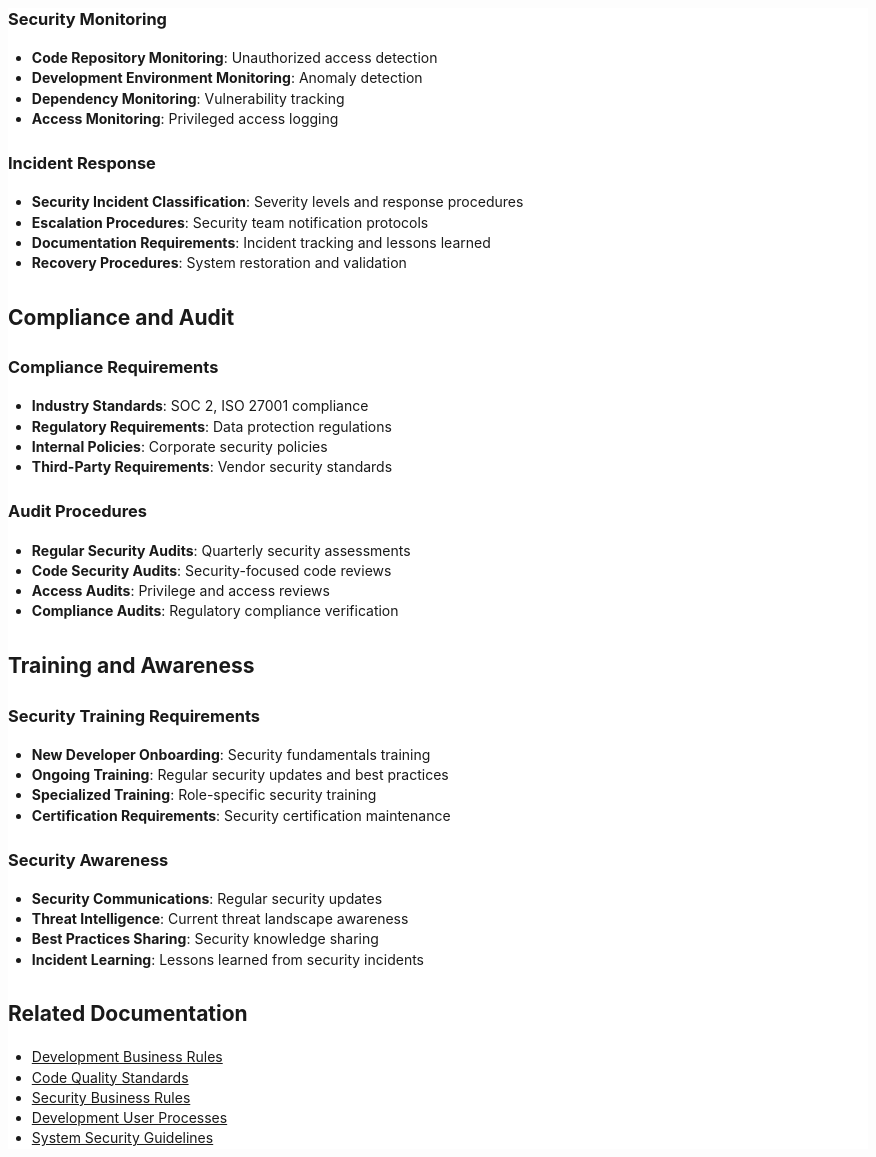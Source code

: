 ### Security Monitoring
- **Code Repository Monitoring**: Unauthorized access detection
- **Development Environment Monitoring**: Anomaly detection
- **Dependency Monitoring**: Vulnerability tracking
- **Access Monitoring**: Privileged access logging

### Incident Response
- **Security Incident Classification**: Severity levels and response procedures
- **Escalation Procedures**: Security team notification protocols
- **Documentation Requirements**: Incident tracking and lessons learned
- **Recovery Procedures**: System restoration and validation

## Compliance and Audit

### Compliance Requirements
- **Industry Standards**: SOC 2, ISO 27001 compliance
- **Regulatory Requirements**: Data protection regulations
- **Internal Policies**: Corporate security policies
- **Third-Party Requirements**: Vendor security standards

### Audit Procedures
- **Regular Security Audits**: Quarterly security assessments
- **Code Security Audits**: Security-focused code reviews
- **Access Audits**: Privilege and access reviews
- **Compliance Audits**: Regulatory compliance verification

## Training and Awareness

### Security Training Requirements
- **New Developer Onboarding**: Security fundamentals training
- **Ongoing Training**: Regular security updates and best practices
- **Specialized Training**: Role-specific security training
- **Certification Requirements**: Security certification maintenance

### Security Awareness
- **Security Communications**: Regular security updates
- **Threat Intelligence**: Current threat landscape awareness
- **Best Practices Sharing**: Security knowledge sharing
- **Incident Learning**: Lessons learned from security incidents

## Related Documentation

- [Development Business Rules](index.md)
- [Code Quality Standards](code-quality-standards/index.md)
- [Security Business Rules](../security/index.md)
- [Development User Processes](../../user-processes/development/index.md)
- [System Security Guidelines](../../standards/index.md)
